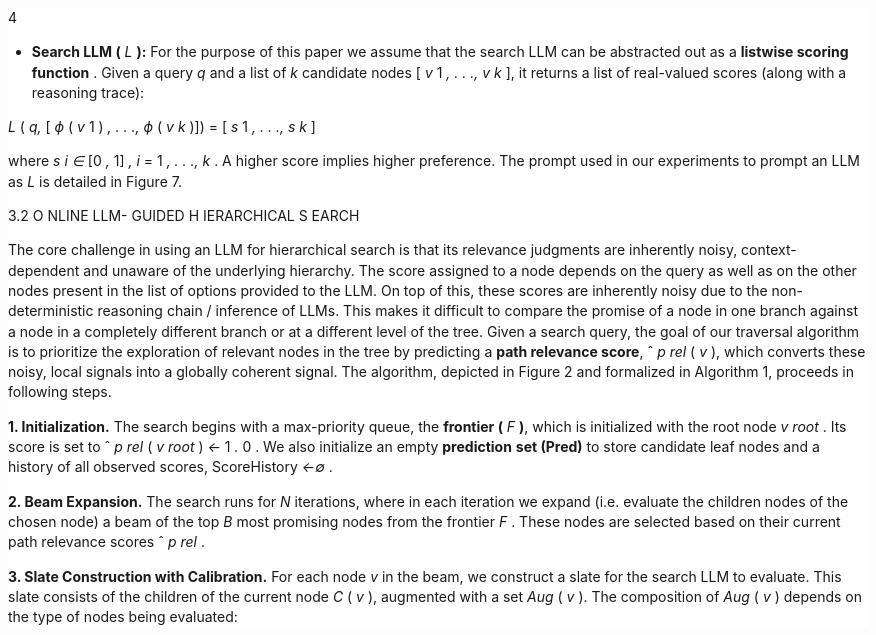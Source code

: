 
4


- **Search LLM (** _L_ **):** For the purpose of this paper we assume that the search LLM can be abstracted
out as a **listwise scoring function** . Given a query _q_ and a list of _k_ candidate nodes [ _v_ 1 _, . . ., v_ _k_ ], it
returns a list of real-valued scores (along with a reasoning trace):


_L_ ( _q,_ [ _ϕ_ ( _v_ 1 ) _, . . ., ϕ_ ( _v_ _k_ )]) = [ _s_ 1 _, . . ., s_ _k_ ]


where _s_ _i_ _∈_ [0 _,_ 1] _, i_ = 1 _, . . ., k_ . A higher score implies higher preference. The prompt used in our
experiments to prompt an LLM as _L_ is detailed in Figure 7.


3.2 O NLINE LLM- GUIDED H IERARCHICAL S EARCH


The core challenge in using an LLM for hierarchical search is that its relevance judgments are
inherently noisy, context-dependent and unaware of the underlying hierarchy. The score assigned to a
node depends on the query as well as on the other nodes present in the list of options provided to the
LLM. On top of this, these scores are inherently noisy due to the non-deterministic reasoning chain /
inference of LLMs. This makes it difficult to compare the promise of a node in one branch against a
node in a completely different branch or at a different level of the tree. Given a search query, the goal
of our traversal algorithm is to prioritize the exploration of relevant nodes in the tree by predicting
a **path relevance score**, ˆ _p_ _rel_ ( _v_ ), which converts these noisy, local signals into a globally coherent
signal. The algorithm, depicted in Figure 2 and formalized in Algorithm 1, proceeds in following
steps.


**1. Initialization.** The search begins with a max-priority queue, the **frontier (** _F_ **)**, which is initialized
with the root node _v_ _root_ . Its score is set to ˆ _p_ _rel_ ( _v_ _root_ ) _←_ 1 _._ 0 . We also initialize an empty **prediction**
**set (Pred)** to store candidate leaf nodes and a history of all observed scores, ScoreHistory _←∅_ .


**2. Beam Expansion.** The search runs for _N_ iterations, where in each iteration we expand (i.e.
evaluate the children nodes of the chosen node) a beam of the top _B_ most promising nodes from the
frontier _F_ . These nodes are selected based on their current path relevance scores ˆ _p_ _rel_ .


**3. Slate Construction with Calibration.** For each node _v_ in the beam, we construct a slate for the
search LLM to evaluate. This slate consists of the children of the current node _C_ ( _v_ ), augmented with
a set _Aug_ ( _v_ ). The composition of _Aug_ ( _v_ ) depends on the type of nodes being evaluated:
